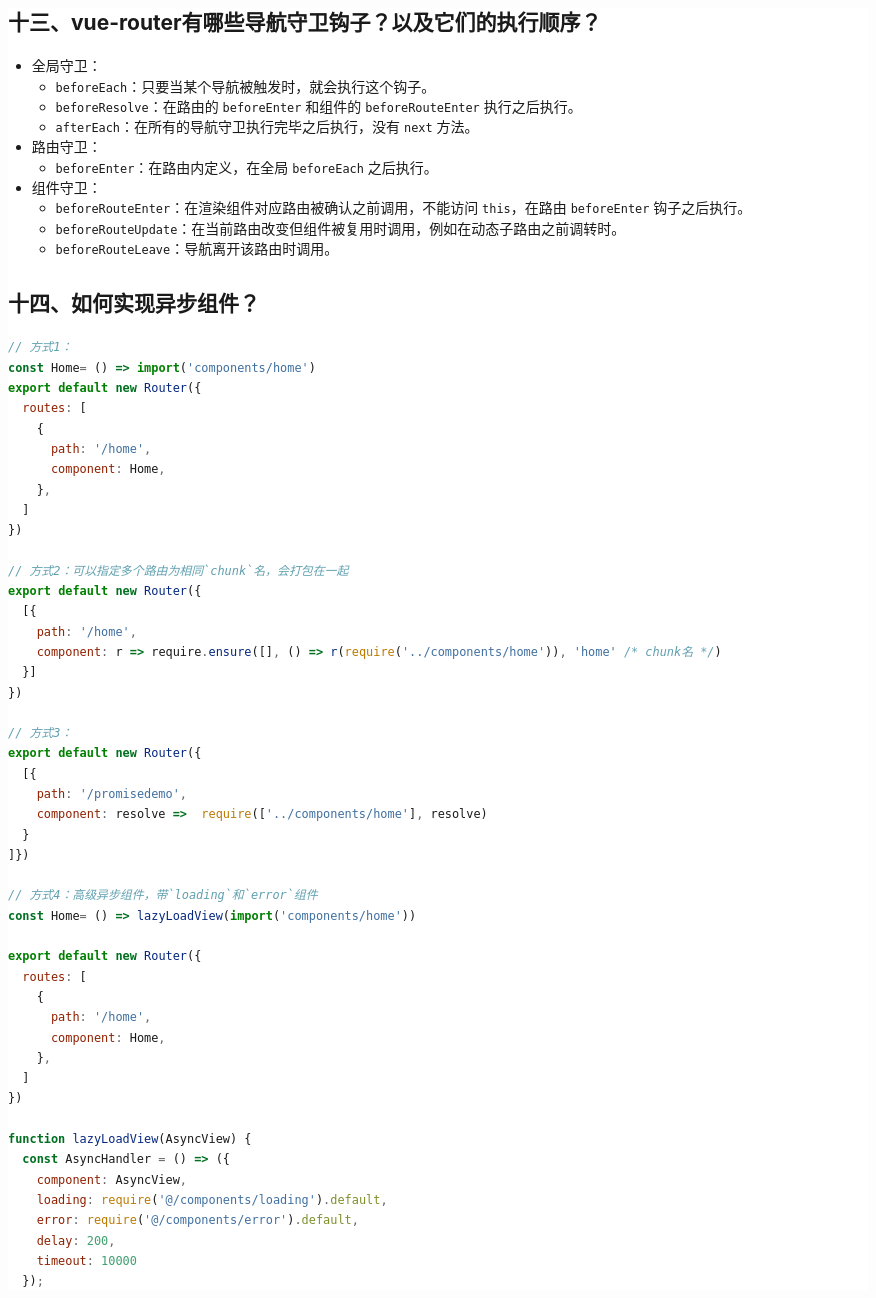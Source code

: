 ## 十三、vue-router有哪些导航守卫钩子？以及它们的执行顺序？

- 全局守卫：
  - `beforeEach`：只要当某个导航被触发时，就会执行这个钩子。
  - `beforeResolve`：在路由的 `beforeEnter` 和组件的 `beforeRouteEnter` 执行之后执行。
  - `afterEach`：在所有的导航守卫执行完毕之后执行，没有 `next` 方法。
- 路由守卫：
  - `beforeEnter`：在路由内定义，在全局 `beforeEach` 之后执行。
- 组件守卫：
  - `beforeRouteEnter`：在渲染组件对应路由被确认之前调用，不能访问 `this`，在路由 `beforeEnter` 钩子之后执行。
  - `beforeRouteUpdate`：在当前路由改变但组件被复用时调用，例如在动态子路由之前调转时。
  - `beforeRouteLeave`：导航离开该路由时调用。

## 十四、如何实现异步组件？

```js
// 方式1：
const Home= () => import('components/home')
export default new Router({
  routes: [
    {
      path: '/home',
      component: Home,
    },
  ]
})

// 方式2：可以指定多个路由为相同`chunk`名，会打包在一起
export default new Router({
  [{
    path: '/home',
    component: r => require.ensure([], () => r(require('../components/home')), 'home' /* chunk名 */)
  }]
})

// 方式3：
export default new Router({
  [{
    path: '/promisedemo',
    component: resolve =>  require(['../components/home'], resolve)
  }
]})

// 方式4：高级异步组件，带`loading`和`error`组件
const Home= () => lazyLoadView(import('components/home'))

export default new Router({
  routes: [
    {
      path: '/home',
      component: Home,
    },
  ]
})

function lazyLoadView(AsyncView) {
  const AsyncHandler = () => ({
    component: AsyncView,
    loading: require('@/components/loading').default,
    error: require('@/components/error').default,
    delay: 200,
    timeout: 10000
  });
```